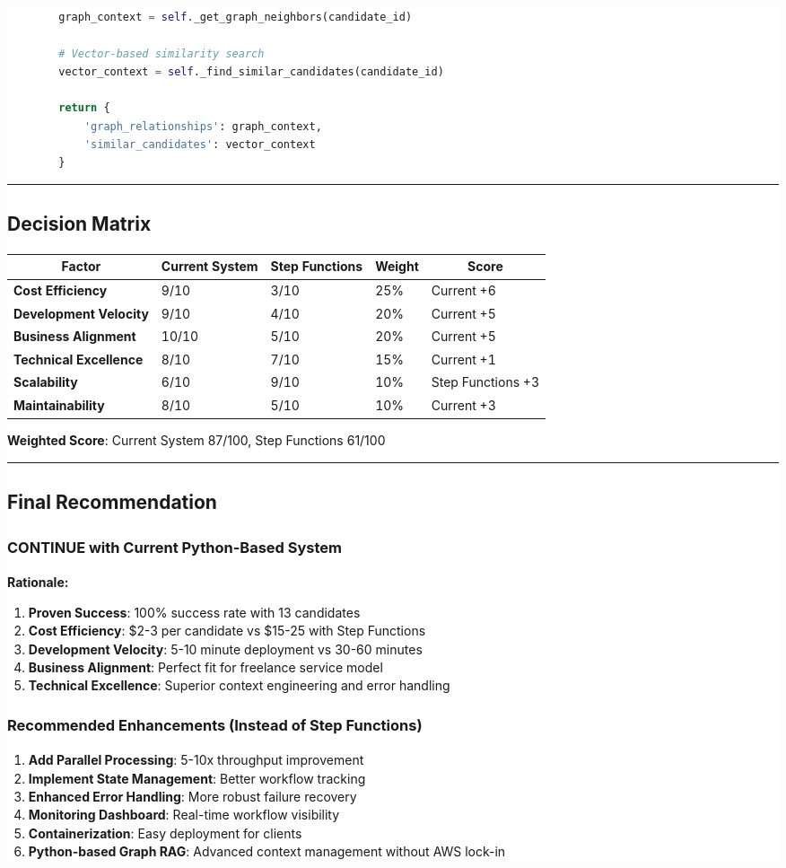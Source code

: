 ```python
        graph_context = self._get_graph_neighbors(candidate_id)
        
        # Vector-based similarity search
        vector_context = self._find_similar_candidates(candidate_id)
        
        return {
            'graph_relationships': graph_context,
            'similar_candidates': vector_context
        }
```

---

## Decision Matrix

| Factor | Current System | Step Functions | Weight | Score |
|--------|---------------|----------------|--------|-------|
| **Cost Efficiency** | 9/10 | 3/10 | 25% | Current +6 |
| **Development Velocity** | 9/10 | 4/10 | 20% | Current +5 |
| **Business Alignment** | 10/10 | 5/10 | 20% | Current +5 |
| **Technical Excellence** | 8/10 | 7/10 | 15% | Current +1 |
| **Scalability** | 6/10 | 9/10 | 10% | Step Functions +3 |
| **Maintainability** | 8/10 | 5/10 | 10% | Current +3 |

**Weighted Score**: Current System 87/100, Step Functions 61/100

---

## Final Recommendation

### **CONTINUE with Current Python-Based System**

**Rationale:**
1. **Proven Success**: 100% success rate with 13 candidates
2. **Cost Efficiency**: $2-3 per candidate vs $15-25 with Step Functions
3. **Development Velocity**: 5-10 minute deployment vs 30-60 minutes
4. **Business Alignment**: Perfect fit for freelance service model
5. **Technical Excellence**: Superior context engineering and error handling

### **Recommended Enhancements (Instead of Step Functions)**
1. **Add Parallel Processing**: 5-10x throughput improvement
2. **Implement State Management**: Better workflow tracking
3. **Enhanced Error Handling**: More robust failure recovery
4. **Monitoring Dashboard**: Real-time workflow visibility
5. **Containerization**: Easy deployment for clients
6. **Python-based Graph RAG**: Advanced context management without AWS lock-in
